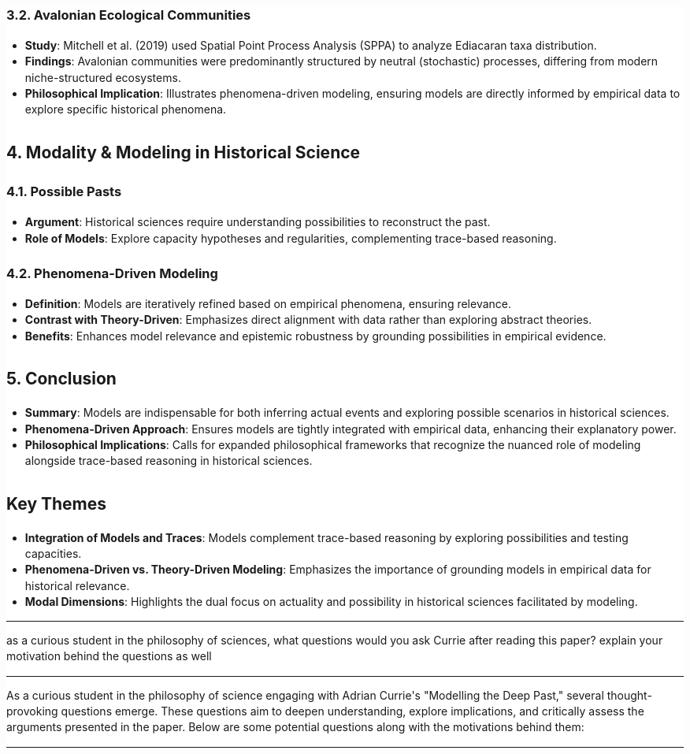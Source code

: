 ### **3.2. Avalonian Ecological Communities**
- **Study**: Mitchell et al. (2019) used Spatial Point Process Analysis (SPPA) to analyze Ediacaran taxa distribution.
- **Findings**: Avalonian communities were predominantly structured by neutral (stochastic) processes, differing from modern niche-structured ecosystems.
- **Philosophical Implication**: Illustrates phenomena-driven modeling, ensuring models are directly informed by empirical data to explore specific historical phenomena.

## **4. Modality & Modeling in Historical Science**
### **4.1. Possible Pasts**
- **Argument**: Historical sciences require understanding possibilities to reconstruct the past.
- **Role of Models**: Explore capacity hypotheses and regularities, complementing trace-based reasoning.

### **4.2. Phenomena-Driven Modeling**
- **Definition**: Models are iteratively refined based on empirical phenomena, ensuring relevance.
- **Contrast with Theory-Driven**: Emphasizes direct alignment with data rather than exploring abstract theories.
- **Benefits**: Enhances model relevance and epistemic robustness by grounding possibilities in empirical evidence.

## **5. Conclusion**
- **Summary**: Models are indispensable for both inferring actual events and exploring possible scenarios in historical sciences.
- **Phenomena-Driven Approach**: Ensures models are tightly integrated with empirical data, enhancing their explanatory power.
- **Philosophical Implications**: Calls for expanded philosophical frameworks that recognize the nuanced role of modeling alongside trace-based reasoning in historical sciences.

## **Key Themes**
- **Integration of Models and Traces**: Models complement trace-based reasoning by exploring possibilities and testing capacities.
- **Phenomena-Driven vs. Theory-Driven Modeling**: Emphasizes the importance of grounding models in empirical data for historical relevance.
- **Modal Dimensions**: Highlights the dual focus on actuality and possibility in historical sciences facilitated by modeling.

---

as a curious student in the philosophy of sciences, what questions would you ask Currie after reading this paper? explain your motivation behind the questions as well

---

As a curious student in the philosophy of science engaging with Adrian Currie's "Modelling the Deep Past," several thought-provoking questions emerge. These questions aim to deepen understanding, explore implications, and critically assess the arguments presented in the paper. Below are some potential questions along with the motivations behind them:

---